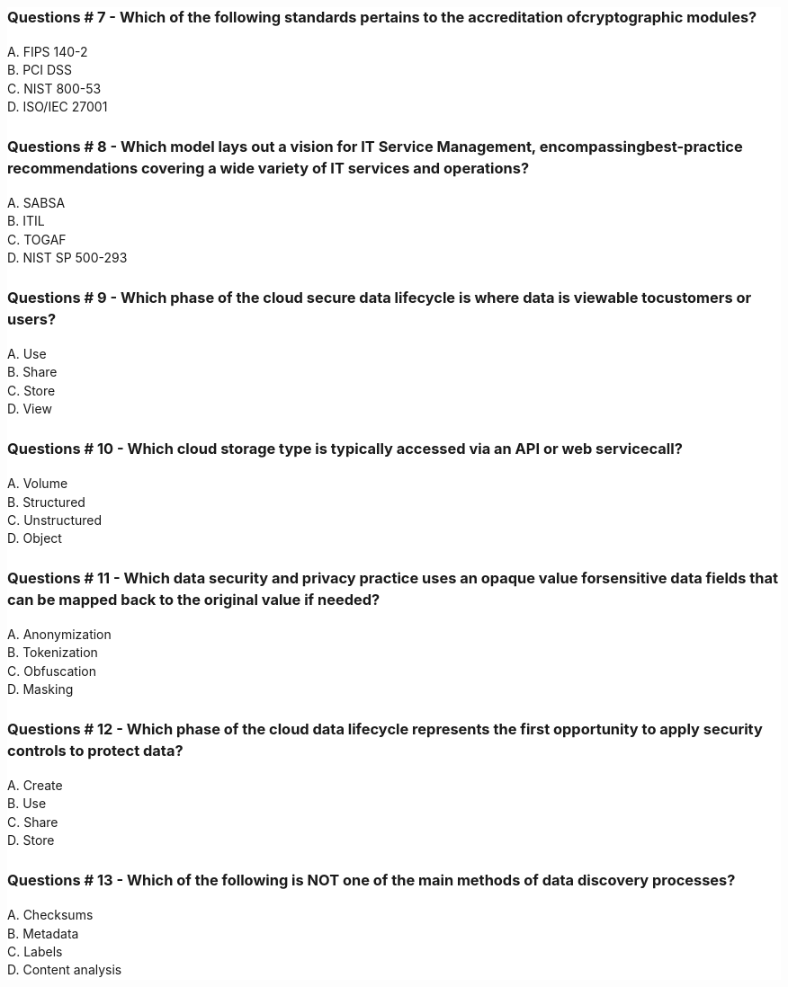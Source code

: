  ### Questions # 7 - Which	of	the	following	standards	pertains	to	the	accreditation	ofcryptographic	modules?     
A.	FIPS	140-2     
B.	PCI	DSS     
C.	NIST	800-53    
D.	ISO/IEC	27001     

 ### Questions # 8 - Which	model	lays	out	a	vision	for	IT	Service	Management,	encompassingbest-practice	recommendations	covering	a	wide	variety	of	IT	services	and operations?     
A.	SABSA     
B.	ITIL     
C.	TOGAF      
D.	NIST SP	500-293     

 ### Questions # 9 - Which	phase	of	the	cloud	secure	data	lifecycle	is	where	data	is	viewable	tocustomers	or	users?      
A.	Use    
B.	Share    
C.	Store     
D.	View     

 ### Questions # 10 - Which	cloud	storage	type	is	typically	accessed	via	an	API	or	web	servicecall?      
A.	Volume   
B.	Structured     
C.	Unstructured      
D.	Object      

 ### Questions # 11 - Which	data	security	and	privacy	practice	uses	an	opaque	value	forsensitive	data	fields	that	can	be	mapped	back	to	the	original	value	if needed?      
A.	Anonymization    
B.	Tokenization    
C.	Obfuscation   
D.	Masking      

 ### Questions # 12 - Which	phase	of	the	cloud	data	lifecycle	represents	the	first	opportunity	to apply	security	controls	to	protect	data?   
A.	Create      
B.	Use    
C.	Share    
D.	Store     

 ### Questions # 13 - Which	of	the	following	is	NOT	one	of	the	main	methods	of	data	discovery processes?      
 A.	Checksums    
B.	Metadata     
C.	Labels     
D.	Content	analysis     
